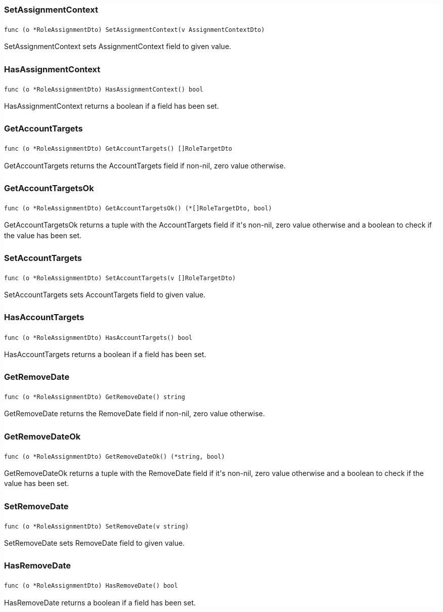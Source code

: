 ### SetAssignmentContext

`func (o *RoleAssignmentDto) SetAssignmentContext(v AssignmentContextDto)`

SetAssignmentContext sets AssignmentContext field to given value.

### HasAssignmentContext

`func (o *RoleAssignmentDto) HasAssignmentContext() bool`

HasAssignmentContext returns a boolean if a field has been set.

### GetAccountTargets

`func (o *RoleAssignmentDto) GetAccountTargets() []RoleTargetDto`

GetAccountTargets returns the AccountTargets field if non-nil, zero value otherwise.

### GetAccountTargetsOk

`func (o *RoleAssignmentDto) GetAccountTargetsOk() (*[]RoleTargetDto, bool)`

GetAccountTargetsOk returns a tuple with the AccountTargets field if it's non-nil, zero value otherwise and a boolean to check if the value has been set.

### SetAccountTargets

`func (o *RoleAssignmentDto) SetAccountTargets(v []RoleTargetDto)`

SetAccountTargets sets AccountTargets field to given value.

### HasAccountTargets

`func (o *RoleAssignmentDto) HasAccountTargets() bool`

HasAccountTargets returns a boolean if a field has been set.

### GetRemoveDate

`func (o *RoleAssignmentDto) GetRemoveDate() string`

GetRemoveDate returns the RemoveDate field if non-nil, zero value otherwise.

### GetRemoveDateOk

`func (o *RoleAssignmentDto) GetRemoveDateOk() (*string, bool)`

GetRemoveDateOk returns a tuple with the RemoveDate field if it's non-nil, zero value otherwise and a boolean to check if the value has been set.

### SetRemoveDate

`func (o *RoleAssignmentDto) SetRemoveDate(v string)`

SetRemoveDate sets RemoveDate field to given value.

### HasRemoveDate

`func (o *RoleAssignmentDto) HasRemoveDate() bool`

HasRemoveDate returns a boolean if a field has been set.
